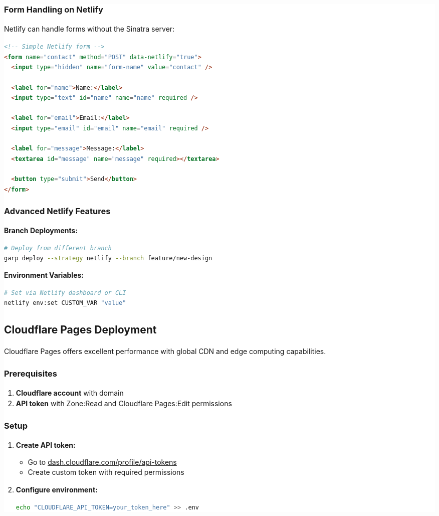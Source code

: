 
### Form Handling on Netlify

Netlify can handle forms without the Sinatra server:

```html
<!-- Simple Netlify form -->
<form name="contact" method="POST" data-netlify="true">
  <input type="hidden" name="form-name" value="contact" />
  
  <label for="name">Name:</label>
  <input type="text" id="name" name="name" required />
  
  <label for="email">Email:</label>
  <input type="email" id="email" name="email" required />
  
  <label for="message">Message:</label>
  <textarea id="message" name="message" required></textarea>
  
  <button type="submit">Send</button>
</form>
```

### Advanced Netlify Features

**Branch Deployments:**
```bash
# Deploy from different branch
garp deploy --strategy netlify --branch feature/new-design
```

**Environment Variables:**
```bash
# Set via Netlify dashboard or CLI
netlify env:set CUSTOM_VAR "value"
```

## Cloudflare Pages Deployment

Cloudflare Pages offers excellent performance with global CDN and edge computing capabilities.

### Prerequisites

1. **Cloudflare account** with domain
2. **API token** with Zone:Read and Cloudflare Pages:Edit permissions

### Setup

1. **Create API token:**
   - Go to [dash.cloudflare.com/profile/api-tokens](https://dash.cloudflare.com/profile/api-tokens)
   - Create custom token with required permissions

2. **Configure environment:**
   ```bash
   echo "CLOUDFLARE_API_TOKEN=your_token_here" >> .env
   ```
